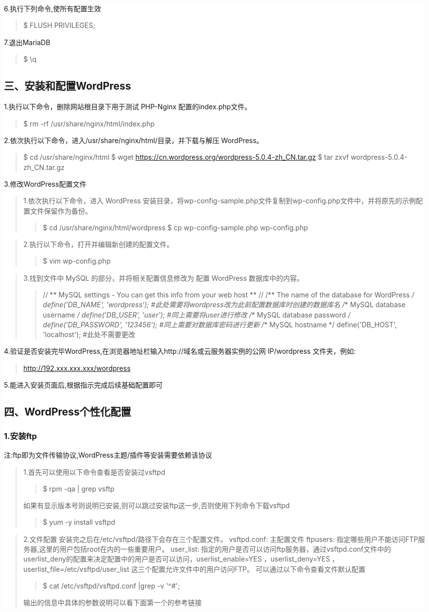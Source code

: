 6.执行下列命令,使所有配置生效
>$ FLUSH PRIVILEGES;

7.退出MariaDB
>$ \q

## 三、安装和配置WordPress
1.执行以下命令，删除网站根目录下用于测试 PHP-Nginx 配置的index.php文件。
>$ rm -rf /usr/share/nginx/html/index.php

2.依次执行以下命令，进入/usr/share/nginx/html/目录，并下载与解压 WordPress。
>\$ cd /usr/share/nginx/html
\$ wget https://cn.wordpress.org/wordpress-5.0.4-zh_CN.tar.gz
\$ tar zxvf wordpress-5.0.4-zh_CN.tar.gz

3.修改WordPress配置文件
>1.依次执行以下命令，进入 WordPress 安装目录，将wp-config-sample.php文件复制到wp-config.php文件中，并将原先的示例配置文件保留作为备份。
>>$ cd /usr/share/nginx/html/wordpress
$ cp wp-config-sample.php wp-config.php
>>

>2.执行以下命令，打开并编辑新创建的配置文件。
>>$ vim wp-config.php
>>

>3.找到文件中 MySQL 的部分，并将相关配置信息修改为 配置 WordPress 数据库中的内容。
>>// ** MySQL settings - You can get this info from your web host ** //
 /** The name of the database for WordPress */
 define('DB_NAME', 'wordpress'); #此处需要将wordpress改为此前配置数据库时创建的数据库名
/** MySQL database username */
define('DB_USER', 'user'); #同上需要将user进行修改
/** MySQL database password */
 define('DB_PASSWORD', '123456'); #同上需要对数据库密码进行更新
/** MySQL hostname */
 define('DB_HOST', 'localhost'); #此处不需要更改

4.验证是否安装完毕WordPress,在浏览器地址栏输入http://域名或云服务器实例的公网 IP/wordpress 文件夹，例如:
>http://192.xxx.xxx.xxx/wordpress

5.能进入安装页面后,根据指示完成后续基础配置即可

## 四、WordPress个性化配置
### 1.安装ftp
注:ftp即为文件传输协议,WordPress主题/插件等安装需要依赖该协议
>1.首先可以使用以下命令查看是否安装过vsftpd
>>\$ rpm -qa | grep vsftp
>>
>如果有显示版本号则说明已安装,则可以跳过安装ftp这一步,否则使用下列命令下载vsftpd
>>\$ yum -y install vsftpd
>>

>2.文件配置
安装完之后在/etc/vsftpd/路径下会存在三个配置文件。
vsftpd.conf: 主配置文件
ftpusers: 指定哪些用户不能访问FTP服务器,这里的用户包括root在内的一些重要用户。
user_list: 指定的用户是否可以访问ftp服务器，通过vsftpd.conf文件中的userlist_deny的配置来决定配置中的用户是否可以访问，userlist_enable=YES ，userlist_deny=YES ，userlist_file=/etc/vsftpd/user_list 这三个配置允许文件中的用户访问FTP。
可以通过以下命令查看文件默认配置
>>$ cat /etc/vsftpd/vsftpd.conf |grep -v '^#';
>>
>输出的信息中具体的参数说明可以看下面第一个的参考链接
